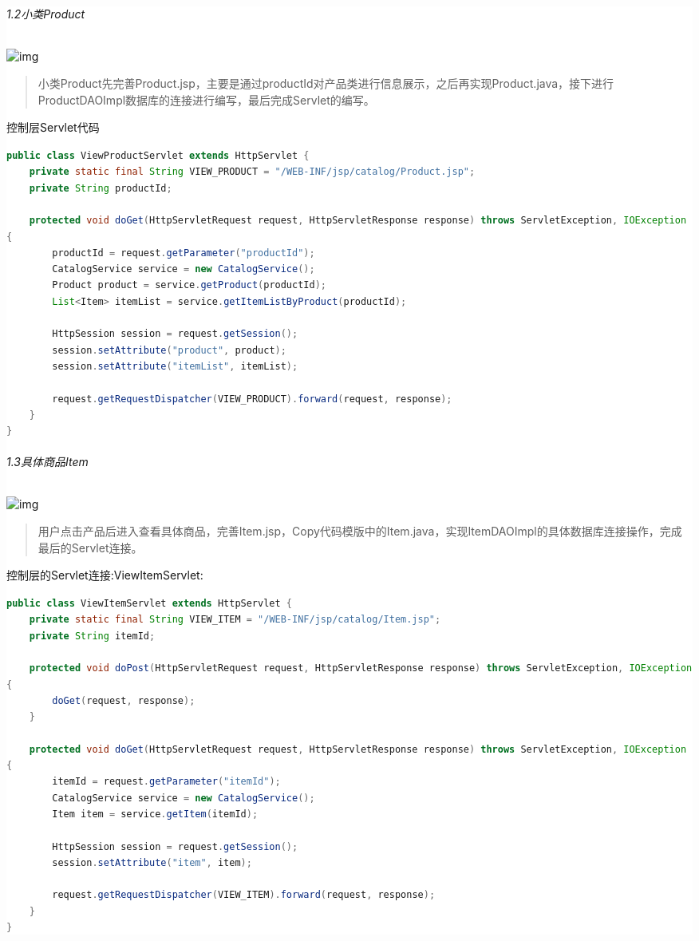 ###### 1.2小类Product

![img](file:///C:\Users\katoby\AppData\Local\Temp\ksohtml20608\wps2.png)

> 小类Product先完善Product.jsp，主要是通过productId对产品类进行信息展示，之后再实现Product.java，接下进行ProductDAOImpl数据库的连接进行编写，最后完成Servlet的编写。

控制层Servlet代码

```java
public class ViewProductServlet extends HttpServlet {
    private static final String VIEW_PRODUCT = "/WEB-INF/jsp/catalog/Product.jsp";
    private String productId;

    protected void doGet(HttpServletRequest request, HttpServletResponse response) throws ServletException, IOException {
        productId = request.getParameter("productId");
        CatalogService service = new CatalogService();
        Product product = service.getProduct(productId);
        List<Item> itemList = service.getItemListByProduct(productId);

        HttpSession session = request.getSession();
        session.setAttribute("product", product);
        session.setAttribute("itemList", itemList);

        request.getRequestDispatcher(VIEW_PRODUCT).forward(request, response);
    }
}
```

###### 1.3具体商品Item

![img](file:///C:\Users\katoby\AppData\Local\Temp\ksohtml20608\wps3.png)

> 用户点击产品后进入查看具体商品，完善Item.jsp，Copy代码模版中的Item.java，实现ItemDAOImpl的具体数据库连接操作，完成最后的Servlet连接。

控制层的Servlet连接:ViewItemServlet:

```java
public class ViewItemServlet extends HttpServlet {
    private static final String VIEW_ITEM = "/WEB-INF/jsp/catalog/Item.jsp";
    private String itemId;

    protected void doPost(HttpServletRequest request, HttpServletResponse response) throws ServletException, IOException {
        doGet(request, response);
    }

    protected void doGet(HttpServletRequest request, HttpServletResponse response) throws ServletException, IOException {
        itemId = request.getParameter("itemId");
        CatalogService service = new CatalogService();
        Item item = service.getItem(itemId);

        HttpSession session = request.getSession();
        session.setAttribute("item", item);

        request.getRequestDispatcher(VIEW_ITEM).forward(request, response);
    }
}
```
